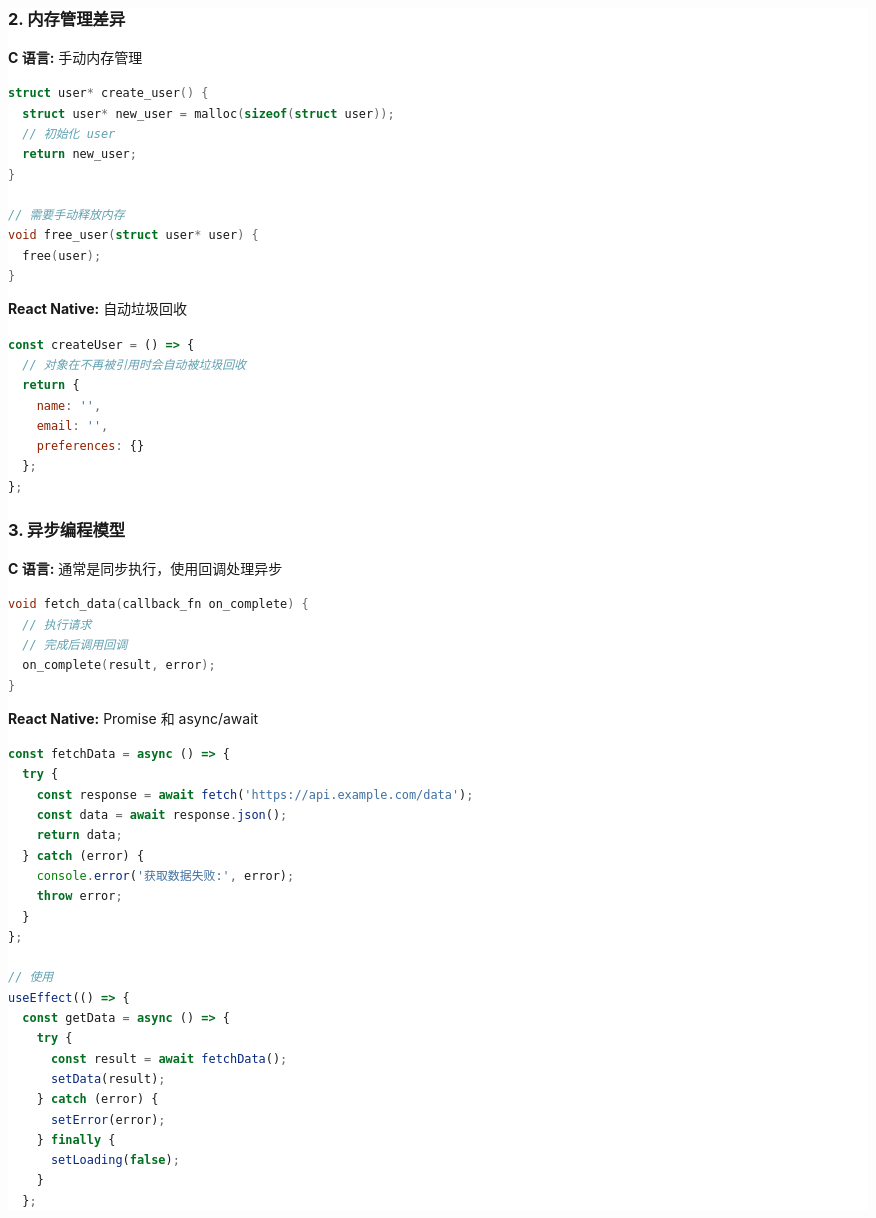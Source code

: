 ### 2. 内存管理差异

**C 语言:** 手动内存管理

```c
struct user* create_user() {
  struct user* new_user = malloc(sizeof(struct user));
  // 初始化 user
  return new_user;
}

// 需要手动释放内存
void free_user(struct user* user) {
  free(user);
}
```

**React Native:** 自动垃圾回收

```javascript
const createUser = () => {
  // 对象在不再被引用时会自动被垃圾回收
  return {
    name: '',
    email: '',
    preferences: {}
  };
};
```

### 3. 异步编程模型

**C 语言:** 通常是同步执行，使用回调处理异步

```c
void fetch_data(callback_fn on_complete) {
  // 执行请求
  // 完成后调用回调
  on_complete(result, error);
}
```

**React Native:** Promise 和 async/await

```javascript
const fetchData = async () => {
  try {
    const response = await fetch('https://api.example.com/data');
    const data = await response.json();
    return data;
  } catch (error) {
    console.error('获取数据失败:', error);
    throw error;
  }
};

// 使用
useEffect(() => {
  const getData = async () => {
    try {
      const result = await fetchData();
      setData(result);
    } catch (error) {
      setError(error);
    } finally {
      setLoading(false);
    }
  };
```